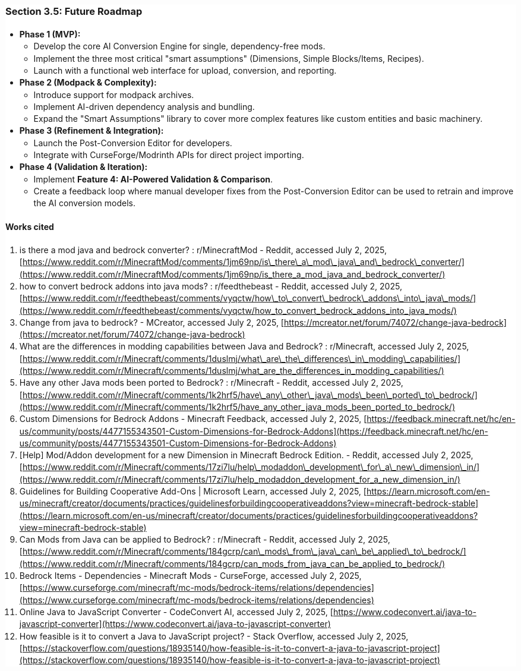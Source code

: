 ### **Section 3.5: Future Roadmap**

* **Phase 1 (MVP):**  
  * Develop the core AI Conversion Engine for single, dependency-free mods.  
  * Implement the three most critical "smart assumptions" (Dimensions, Simple Blocks/Items, Recipes).  
  * Launch with a functional web interface for upload, conversion, and reporting.  
* **Phase 2 (Modpack & Complexity):**  
  * Introduce support for modpack archives.  
  * Implement AI-driven dependency analysis and bundling.  
  * Expand the "Smart Assumptions" library to cover more complex features like custom entities and basic machinery.  
* **Phase 3 (Refinement & Integration):**  
  * Launch the Post-Conversion Editor for developers.  
  * Integrate with CurseForge/Modrinth APIs for direct project importing.  
* **Phase 4 (Validation & Iteration):**  
  * Implement **Feature 4: AI-Powered Validation & Comparison**.  
  * Create a feedback loop where manual developer fixes from the Post-Conversion Editor can be used to retrain and improve the AI conversion models.

#### **Works cited**

1. is there a mod java and bedrock converter? : r/MinecraftMod \- Reddit, accessed July 2, 2025, [https://www.reddit.com/r/MinecraftMod/comments/1jm69np/is\_there\_a\_mod\_java\_and\_bedrock\_converter/](https://www.reddit.com/r/MinecraftMod/comments/1jm69np/is_there_a_mod_java_and_bedrock_converter/)  
2. how to convert bedrock addons into java mods? : r/feedthebeast \- Reddit, accessed July 2, 2025, [https://www.reddit.com/r/feedthebeast/comments/vyqctw/how\_to\_convert\_bedrock\_addons\_into\_java\_mods/](https://www.reddit.com/r/feedthebeast/comments/vyqctw/how_to_convert_bedrock_addons_into_java_mods/)  
3. Change from java to bedrock? \- MCreator, accessed July 2, 2025, [https://mcreator.net/forum/74072/change-java-bedrock](https://mcreator.net/forum/74072/change-java-bedrock)  
4. What are the differences in modding capabilities between Java and Bedrock? : r/Minecraft, accessed July 2, 2025, [https://www.reddit.com/r/Minecraft/comments/1duslmj/what\_are\_the\_differences\_in\_modding\_capabilities/](https://www.reddit.com/r/Minecraft/comments/1duslmj/what_are_the_differences_in_modding_capabilities/)  
5. Have any other Java mods been ported to Bedrock? : r/Minecraft \- Reddit, accessed July 2, 2025, [https://www.reddit.com/r/Minecraft/comments/1k2hrf5/have\_any\_other\_java\_mods\_been\_ported\_to\_bedrock/](https://www.reddit.com/r/Minecraft/comments/1k2hrf5/have_any_other_java_mods_been_ported_to_bedrock/)  
6. Custom Dimensions for Bedrock Addons \- Minecraft Feedback, accessed July 2, 2025, [https://feedback.minecraft.net/hc/en-us/community/posts/4477155343501-Custom-Dimensions-for-Bedrock-Addons](https://feedback.minecraft.net/hc/en-us/community/posts/4477155343501-Custom-Dimensions-for-Bedrock-Addons)  
7. \[Help\] Mod/Addon development for a new Dimension in Minecraft Bedrock Edition. \- Reddit, accessed July 2, 2025, [https://www.reddit.com/r/Minecraft/comments/17zi7lu/help\_modaddon\_development\_for\_a\_new\_dimension\_in/](https://www.reddit.com/r/Minecraft/comments/17zi7lu/help_modaddon_development_for_a_new_dimension_in/)  
8. Guidelines for Building Cooperative Add-Ons | Microsoft Learn, accessed July 2, 2025, [https://learn.microsoft.com/en-us/minecraft/creator/documents/practices/guidelinesforbuildingcooperativeaddons?view=minecraft-bedrock-stable](https://learn.microsoft.com/en-us/minecraft/creator/documents/practices/guidelinesforbuildingcooperativeaddons?view=minecraft-bedrock-stable)  
9. Can Mods from Java can be applied to Bedrock? : r/Minecraft \- Reddit, accessed July 2, 2025, [https://www.reddit.com/r/Minecraft/comments/184gcrp/can\_mods\_from\_java\_can\_be\_applied\_to\_bedrock/](https://www.reddit.com/r/Minecraft/comments/184gcrp/can_mods_from_java_can_be_applied_to_bedrock/)  
10. Bedrock Items \- Dependencies \- Minecraft Mods \- CurseForge, accessed July 2, 2025, [https://www.curseforge.com/minecraft/mc-mods/bedrock-items/relations/dependencies](https://www.curseforge.com/minecraft/mc-mods/bedrock-items/relations/dependencies)  
11. Online Java to JavaScript Converter \- CodeConvert AI, accessed July 2, 2025, [https://www.codeconvert.ai/java-to-javascript-converter](https://www.codeconvert.ai/java-to-javascript-converter)  
12. How feasible is it to convert a Java to JavaScript project? \- Stack Overflow, accessed July 2, 2025, [https://stackoverflow.com/questions/18935140/how-feasible-is-it-to-convert-a-java-to-javascript-project](https://stackoverflow.com/questions/18935140/how-feasible-is-it-to-convert-a-java-to-javascript-project)  